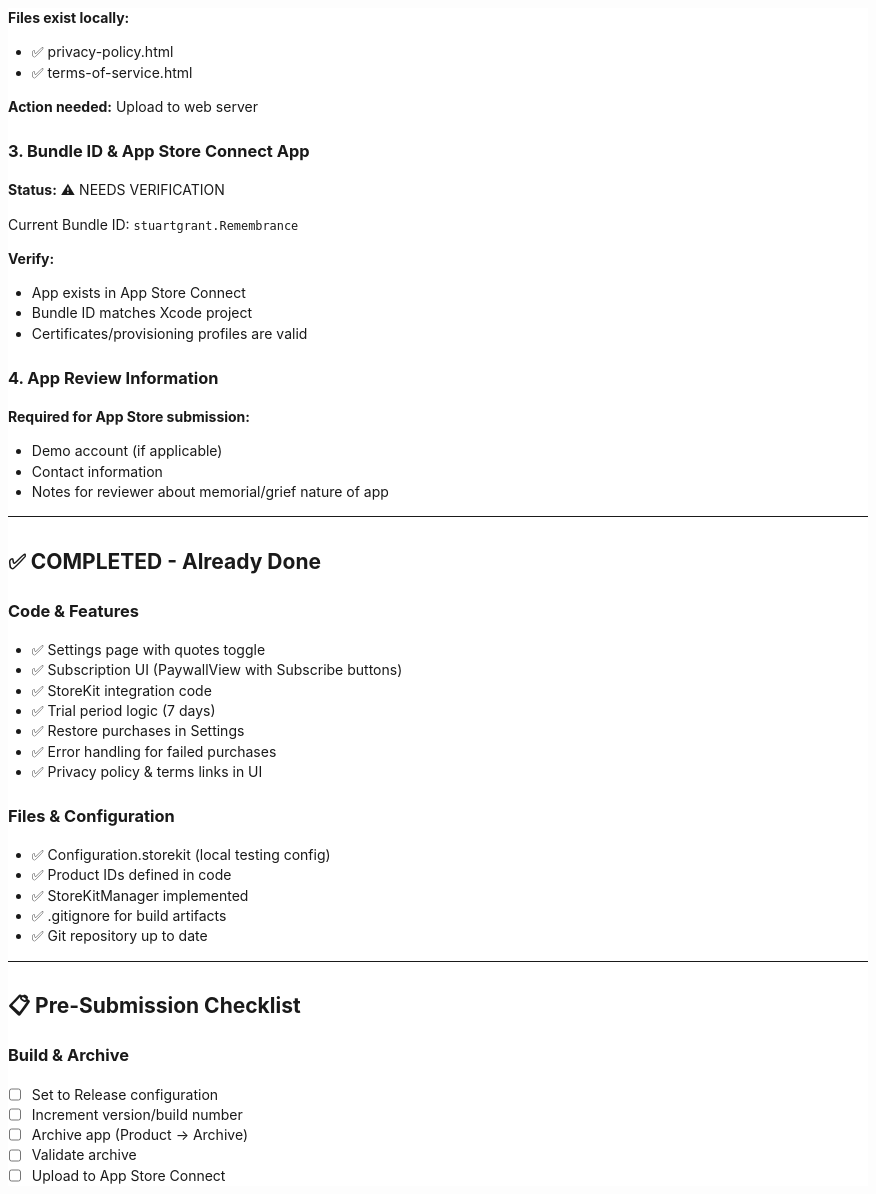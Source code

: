 **Files exist locally:**
- ✅ privacy-policy.html
- ✅ terms-of-service.html

**Action needed:** Upload to web server

### 3. Bundle ID & App Store Connect App
**Status:** ⚠️ NEEDS VERIFICATION

Current Bundle ID: `stuartgrant.Remembrance`

**Verify:**
- App exists in App Store Connect
- Bundle ID matches Xcode project
- Certificates/provisioning profiles are valid

### 4. App Review Information
**Required for App Store submission:**
- Demo account (if applicable)
- Contact information
- Notes for reviewer about memorial/grief nature of app

---

## ✅ COMPLETED - Already Done

### Code & Features
- ✅ Settings page with quotes toggle
- ✅ Subscription UI (PaywallView with Subscribe buttons)
- ✅ StoreKit integration code
- ✅ Trial period logic (7 days)
- ✅ Restore purchases in Settings
- ✅ Error handling for failed purchases
- ✅ Privacy policy & terms links in UI

### Files & Configuration
- ✅ Configuration.storekit (local testing config)
- ✅ Product IDs defined in code
- ✅ StoreKitManager implemented
- ✅ .gitignore for build artifacts
- ✅ Git repository up to date

---

## 📋 Pre-Submission Checklist

### Build & Archive
- [ ] Set to Release configuration
- [ ] Increment version/build number
- [ ] Archive app (Product → Archive)
- [ ] Validate archive
- [ ] Upload to App Store Connect
